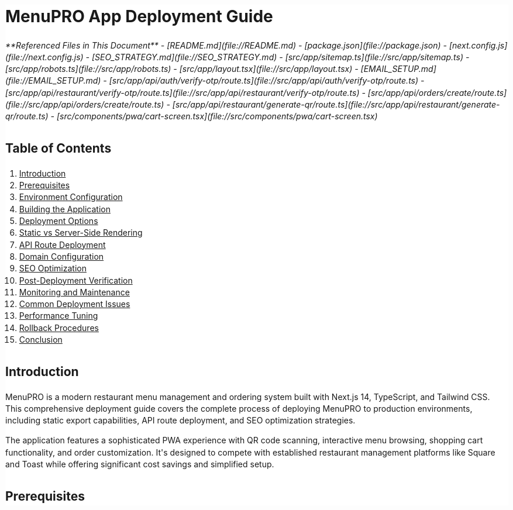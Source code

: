 # MenuPRO App Deployment Guide

<cite>
**Referenced Files in This Document**
- [README.md](file://README.md)
- [package.json](file://package.json)
- [next.config.js](file://next.config.js)
- [SEO_STRATEGY.md](file://SEO_STRATEGY.md)
- [src/app/sitemap.ts](file://src/app/sitemap.ts)
- [src/app/robots.ts](file://src/app/robots.ts)
- [src/app/layout.tsx](file://src/app/layout.tsx)
- [EMAIL_SETUP.md](file://EMAIL_SETUP.md)
- [src/app/api/auth/verify-otp/route.ts](file://src/app/api/auth/verify-otp/route.ts)
- [src/app/api/restaurant/verify-otp/route.ts](file://src/app/api/restaurant/verify-otp/route.ts)
- [src/app/api/orders/create/route.ts](file://src/app/api/orders/create/route.ts)
- [src/app/api/restaurant/generate-qr/route.ts](file://src/app/api/restaurant/generate-qr/route.ts)
- [src/components/pwa/cart-screen.tsx](file://src/components/pwa/cart-screen.tsx)
</cite>

## Table of Contents
1. [Introduction](#introduction)
2. [Prerequisites](#prerequisites)
3. [Environment Configuration](#environment-configuration)
4. [Building the Application](#building-the-application)
5. [Deployment Options](#deployment-options)
6. [Static vs Server-Side Rendering](#static-vs-server-side-rendering)
7. [API Route Deployment](#api-route-deployment)
8. [Domain Configuration](#domain-configuration)
9. [SEO Optimization](#seo-optimization)
10. [Post-Deployment Verification](#post-deployment-verification)
11. [Monitoring and Maintenance](#monitoring-and-maintenance)
12. [Common Deployment Issues](#common-deployment-issues)
13. [Performance Tuning](#performance-tuning)
14. [Rollback Procedures](#rollback-procedures)
15. [Conclusion](#conclusion)

## Introduction

MenuPRO is a modern restaurant menu management and ordering system built with Next.js 14, TypeScript, and Tailwind CSS. This comprehensive deployment guide covers the complete process of deploying MenuPRO to production environments, including static export capabilities, API route deployment, and SEO optimization strategies.

The application features a sophisticated PWA experience with QR code scanning, interactive menu browsing, shopping cart functionality, and order customization. It's designed to compete with established restaurant management platforms like Square and Toast while offering significant cost savings and simplified setup.

## Prerequisites
